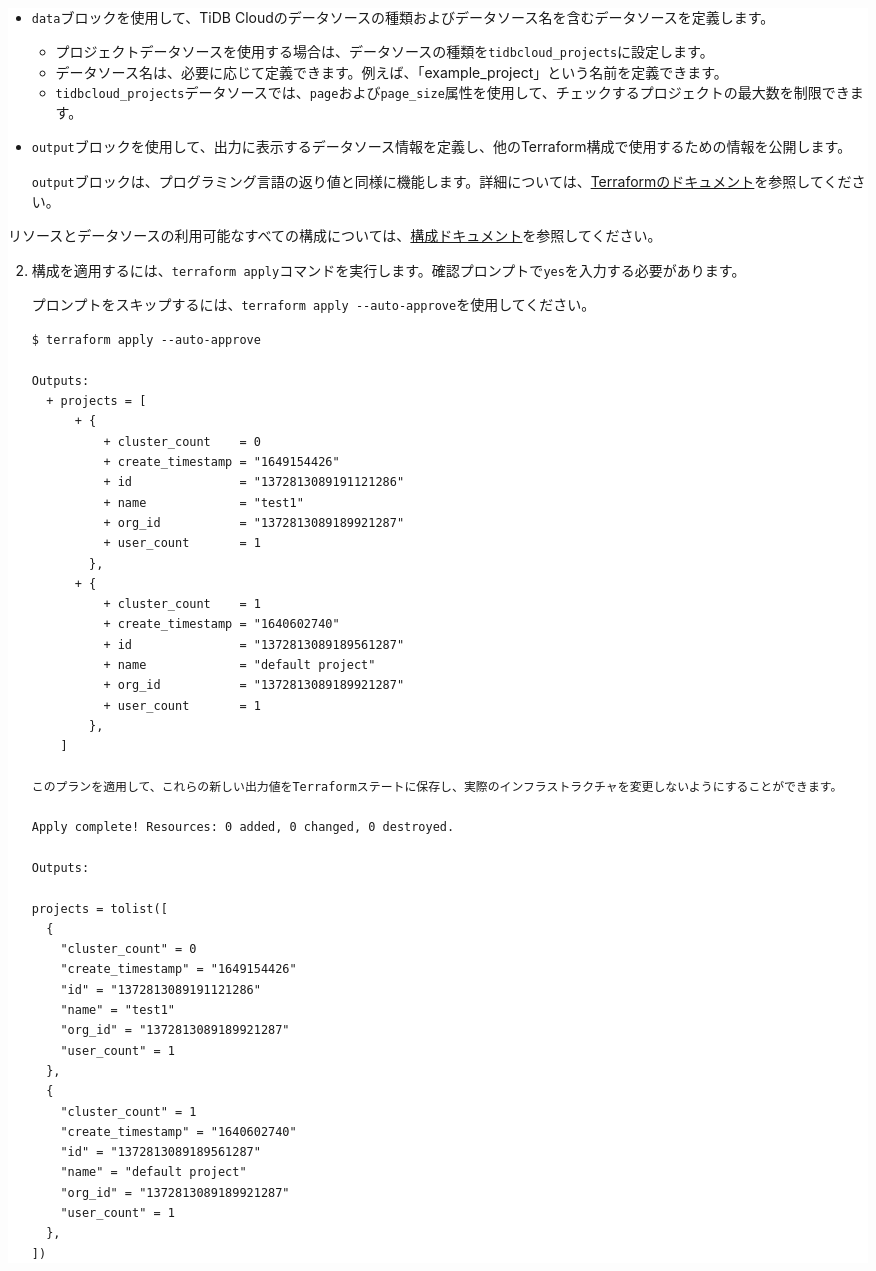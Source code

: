    - `data`ブロックを使用して、TiDB Cloudのデータソースの種類およびデータソース名を含むデータソースを定義します。

      - プロジェクトデータソースを使用する場合は、データソースの種類を`tidbcloud_projects`に設定します。
      - データソース名は、必要に応じて定義できます。例えば、「example_project」という名前を定義できます。
      - `tidbcloud_projects`データソースでは、`page`および`page_size`属性を使用して、チェックするプロジェクトの最大数を制限できます。

   - `output`ブロックを使用して、出力に表示するデータソース情報を定義し、他のTerraform構成で使用するための情報を公開します。

      `output`ブロックは、プログラミング言語の返り値と同様に機能します。詳細については、[Terraformのドキュメント](https://www.terraform.io/language/values/outputs)を参照してください。

   リソースとデータソースの利用可能なすべての構成については、[構成ドキュメント](https://registry.terraform.io/providers/tidbcloud/tidbcloud/latest/docs)を参照してください。

2. 構成を適用するには、`terraform apply`コマンドを実行します。確認プロンプトで`yes`を入力する必要があります。

   プロンプトをスキップするには、`terraform apply --auto-approve`を使用してください。

   ```
   $ terraform apply --auto-approve

   Outputs:
     + projects = [
         + {
             + cluster_count    = 0
             + create_timestamp = "1649154426"
             + id               = "1372813089191121286"
             + name             = "test1"
             + org_id           = "1372813089189921287"
             + user_count       = 1
           },
         + {
             + cluster_count    = 1
             + create_timestamp = "1640602740"
             + id               = "1372813089189561287"
             + name             = "default project"
             + org_id           = "1372813089189921287"
             + user_count       = 1
           },
       ]

   このプランを適用して、これらの新しい出力値をTerraformステートに保存し、実際のインフラストラクチャを変更しないようにすることができます。

   Apply complete! Resources: 0 added, 0 changed, 0 destroyed.

   Outputs:

   projects = tolist([
     {
       "cluster_count" = 0
       "create_timestamp" = "1649154426"
       "id" = "1372813089191121286"
       "name" = "test1"
       "org_id" = "1372813089189921287"
       "user_count" = 1
     },
     {
       "cluster_count" = 1
       "create_timestamp" = "1640602740"
       "id" = "1372813089189561287"
       "name" = "default project"
       "org_id" = "1372813089189921287"
       "user_count" = 1
     },
   ])
   ```
